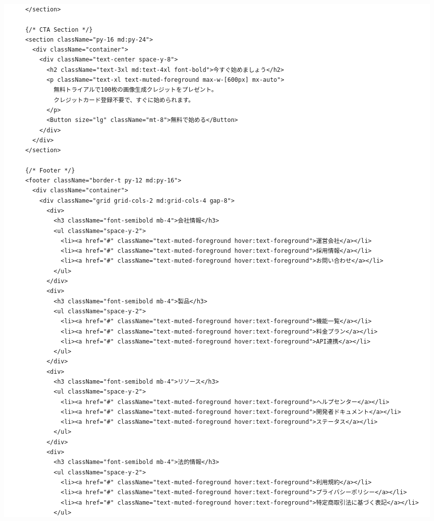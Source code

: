 ```typescript:page.tsx
      </section>

      {/* CTA Section */}
      <section className="py-16 md:py-24">
        <div className="container">
          <div className="text-center space-y-8">
            <h2 className="text-3xl md:text-4xl font-bold">今すぐ始めましょう</h2>
            <p className="text-xl text-muted-foreground max-w-[600px] mx-auto">
              無料トライアルで100枚の画像生成クレジットをプレゼント。
              クレジットカード登録不要で、すぐに始められます。
            </p>
            <Button size="lg" className="mt-8">無料で始める</Button>
          </div>
        </div>
      </section>

      {/* Footer */}
      <footer className="border-t py-12 md:py-16">
        <div className="container">
          <div className="grid grid-cols-2 md:grid-cols-4 gap-8">
            <div>
              <h3 className="font-semibold mb-4">会社情報</h3>
              <ul className="space-y-2">
                <li><a href="#" className="text-muted-foreground hover:text-foreground">運営会社</a></li>
                <li><a href="#" className="text-muted-foreground hover:text-foreground">採用情報</a></li>
                <li><a href="#" className="text-muted-foreground hover:text-foreground">お問い合わせ</a></li>
              </ul>
            </div>
            <div>
              <h3 className="font-semibold mb-4">製品</h3>
              <ul className="space-y-2">
                <li><a href="#" className="text-muted-foreground hover:text-foreground">機能一覧</a></li>
                <li><a href="#" className="text-muted-foreground hover:text-foreground">料金プラン</a></li>
                <li><a href="#" className="text-muted-foreground hover:text-foreground">API連携</a></li>
              </ul>
            </div>
            <div>
              <h3 className="font-semibold mb-4">リソース</h3>
              <ul className="space-y-2">
                <li><a href="#" className="text-muted-foreground hover:text-foreground">ヘルプセンター</a></li>
                <li><a href="#" className="text-muted-foreground hover:text-foreground">開発者ドキュメント</a></li>
                <li><a href="#" className="text-muted-foreground hover:text-foreground">ステータス</a></li>
              </ul>
            </div>
            <div>
              <h3 className="font-semibold mb-4">法的情報</h3>
              <ul className="space-y-2">
                <li><a href="#" className="text-muted-foreground hover:text-foreground">利用規約</a></li>
                <li><a href="#" className="text-muted-foreground hover:text-foreground">プライバシーポリシー</a></li>
                <li><a href="#" className="text-muted-foreground hover:text-foreground">特定商取引法に基づく表記</a></li>
              </ul>
```